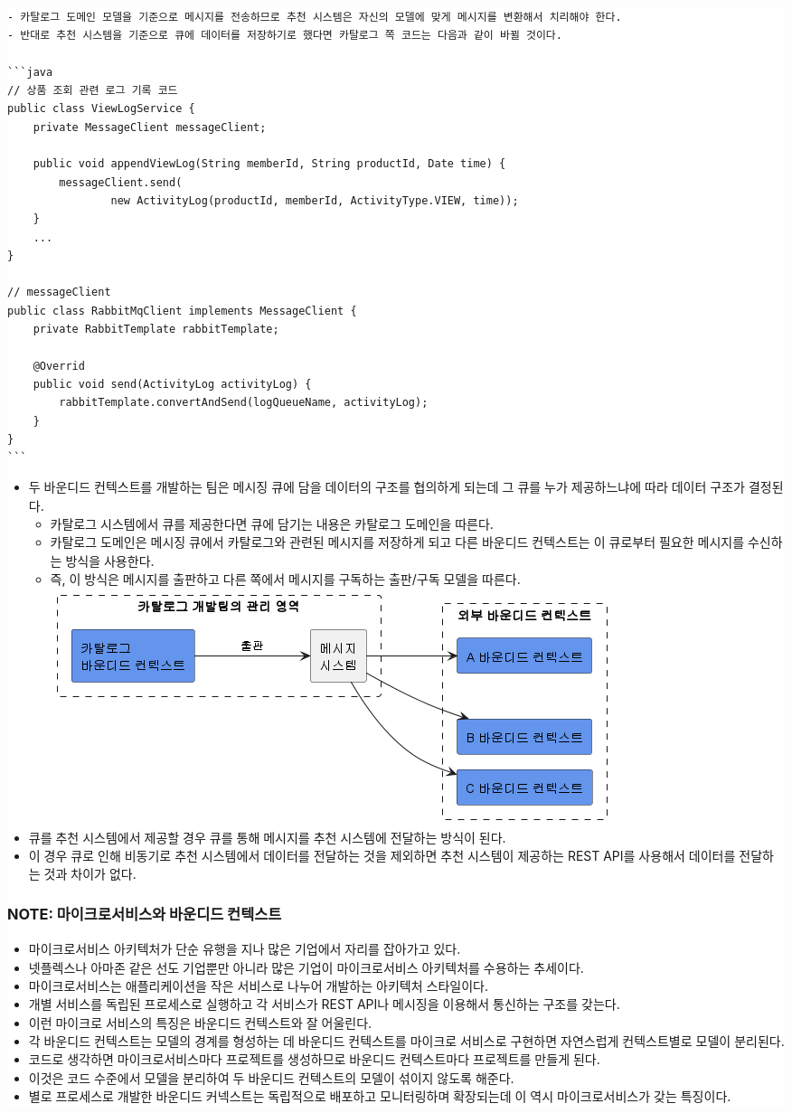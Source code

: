    - 카탈로그 도메인 모델을 기준으로 메시지를 전송하므로 추천 시스템은 자신의 모델에 맞게 메시지를 변환해서 치리해야 한다.
    - 반대로 추천 시스템을 기준으로 큐에 데이터를 저장하기로 했다면 카탈로그 쪽 코드는 다음과 같이 바뀔 것이다.

    ```java
    // 상품 조회 관련 로그 기록 코드
    public class ViewLogService {
    	private MessageClient messageClient;

    	public void appendViewLog(String memberId, String productId, Date time) {
    		messageClient.send(
    				new ActivityLog(productId, memberId, ActivityType.VIEW, time));
    	}
    	...
    }

    // messageClient
    public class RabbitMqClient implements MessageClient {
    	private RabbitTemplate rabbitTemplate;

    	@Overrid
    	public void send(ActivityLog activityLog) {
    		rabbitTemplate.convertAndSend(logQueueName, activityLog);
    	}
    }
    ```

  - 두 바운디드 컨텍스트를 개발하는 팀은 메시징 큐에 담을 데이터의 구조를 협의하게 되는데 그 큐를 누가 제공하느냐에 따라 데이터 구조가 결정된다.
    - 카탈로그 시스템에서 큐를 제공한다면 큐에 담기는 내용은 카탈로그 도메인을 따른다.
    - 카탈로그 도메인은 메시징 큐에서 카탈로그와 관련된 메시지를 저장하게 되고 다른 바운디드 컨텍스트는 이 큐로부터 필요한 메시지를 수신하는 방식을 사용한다.
    - 즉, 이 방식은 메시지를 출판하고 다른 쪽에서 메시지를 구독하는 출판/구독 모델을 따른다.
      ![52.png](./img/52.png)
  - 큐를 추천 시스템에서 제공할 경우 큐를 통해 메시지를 추천 시스템에 전달하는 방식이 된다.
  - 이 경우 큐로 인해 비동기로 추천 시스템에서 데이터를 전달하는 것을 제외하면 추천 시스템이 제공하는 REST API를 사용해서 데이터를 전달하는 것과 차이가 없다.

### NOTE: 마이크로서비스와 바운디드 컨텍스트

- 마이크로서비스 아키텍처가 단순 유행을 지나 많은 기업에서 자리를 잡아가고 있다.
- 넷플렉스나 아마존 같은 선도 기업뿐만 아니라 많은 기업이 마이크로서비스 아키텍처를 수용하는 추세이다.
- 마이크로서비스는 애플리케이션을 작은 서비스로 나누어 개발하는 아키텍처 스타일이다.
- 개별 서비스를 독립된 프로세스로 실행하고 각 서비스가 REST API나 메시징을 이용해서 통신하는 구조를 갖는다.
- 이런 마이크로 서비스의 특징은 바운디드 컨텍스트와 잘 어울린다.
- 각 바운디드 컨텍스트는 모델의 경계를 형성하는 데 바운디드 컨텍스트를 마이크로 서비스로 구현하면 자연스럽게 컨텍스트별로 모델이 분리된다.
- 코드로 생각하면 마이크로서비스마다 프로젝트를 생성하므로 바운디드 컨텍스트마다 프로젝트를 만들게 된다.
- 이것은 코드 수준에서 모델을 분리하여 두 바운디드 컨텍스트의 모델이 섞이지 않도록 해준다.
- 별로 프로세스로 개발한 바운디드 커넥스트는 독립적으로 배포하고 모니터링하며 확장되는데 이 역시 마이크로서비스가 갖는 특징이다.
